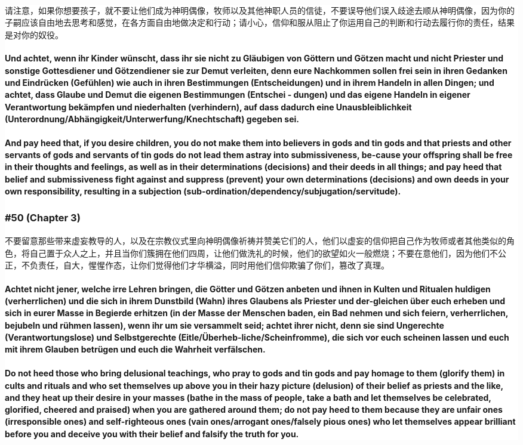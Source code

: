 请注意，如果你想要孩子，就不要让他们成为神明偶像，牧师以及其他神职人员的信徒，不要误导他们误入歧途去顺从神明偶像，因为你的子嗣应该自由地去思考和感觉，在各方面自由地做决定和行动；请小心，信仰和服从阻止了你运用自己的判断和行动去履行你的责任，结果是对你的奴役。

#### Und achtet, wenn ihr Kinder wünscht, dass ihr sie nicht zu Gläubigen von Göttern und Götzen macht und nicht Priester und sonstige Gottesdiener und Götzendiener sie zur Demut verleiten, denn eure Nachkommen sollen frei sein in ihren Gedanken und Eindrücken (Gefühlen) wie auch in ihren Bestimmungen (Entscheidungen) und in ihrem Handeln in allen Dingen; und achtet, dass Glaube und Demut die eigenen Bestimmungen (Entschei - dungen) und das eigene Handeln in eigener Verantwortung bekämpfen und niederhalten (verhindern), auf dass dadurch eine Unausbleiblichkeit (Unterordnung/Abhängigkeit/Unterwerfung/Knechtschaft) gegeben sei.

#### And pay heed that, if you desire children, you do not make them into believers in gods and tin gods and that priests and other servants of gods and servants of tin gods do not lead them astray into submissiveness, be-cause your offspring shall be free in their thoughts and feelings, as well as in their determinations (decisions) and their deeds in all things; and pay heed that belief and submissiveness fight against and suppress (prevent) your own determinations (decisions) and own deeds in your own responsibility, resulting in a subjection (sub-ordination/dependency/subjugation/servitude).

### #50 (Chapter 3)

不要留意那些带来虚妄教导的人，以及在宗教仪式里向神明偶像祈祷并赞美它们的人，他们以虚妄的信仰把自己作为牧师或者其他类似的角色，将自己置于众人之上，并且当你们簇拥在他们四周，让他们做洗礼的时候，他们的欲望如火一般燃烧；不要在意他们，因为他们不公正，不负责任，自大，惺惺作态，让你们觉得他们才华横溢，同时用他们信仰欺骗了你们，篡改了真理。

#### Achtet nicht jener, welche irre Lehren bringen, die Götter und Götzen anbeten und ihnen in Kulten und Ritualen huldigen (verherrlichen) und die sich in ihrem Dunstbild (Wahn) ihres Glaubens als Priester und der-gleichen über euch erheben und sich in eurer Masse in Begierde erhitzen (in der Masse der Menschen baden, ein Bad nehmen und sich feiern, verherrlichen, bejubeln und rühmen lassen), wenn ihr um sie versammelt seid; achtet ihrer nicht, denn sie sind Ungerechte (Verantwortungslose) und Selbstgerechte (Eitle/Überheb-liche/Scheinfromme), die sich vor euch scheinen lassen und euch mit ihrem Glauben betrügen und euch die Wahrheit verfälschen.

#### Do not heed those who bring delusional teachings, who pray to gods and tin gods and pay homage to them (glorify them) in cults and rituals and who set themselves up above you in their hazy picture (delusion) of their belief as priests and the like, and they heat up their desire in your masses (bathe in the mass of people, take a bath and let themselves be celebrated, glorified, cheered and praised) when you are gathered around them; do not pay heed to them because they are unfair ones (irresponsible ones) and self-righteous ones (vain ones/arrogant ones/falsely pious ones) who let themselves appear brilliant before you and deceive you with their belief and falsify the truth for you.
